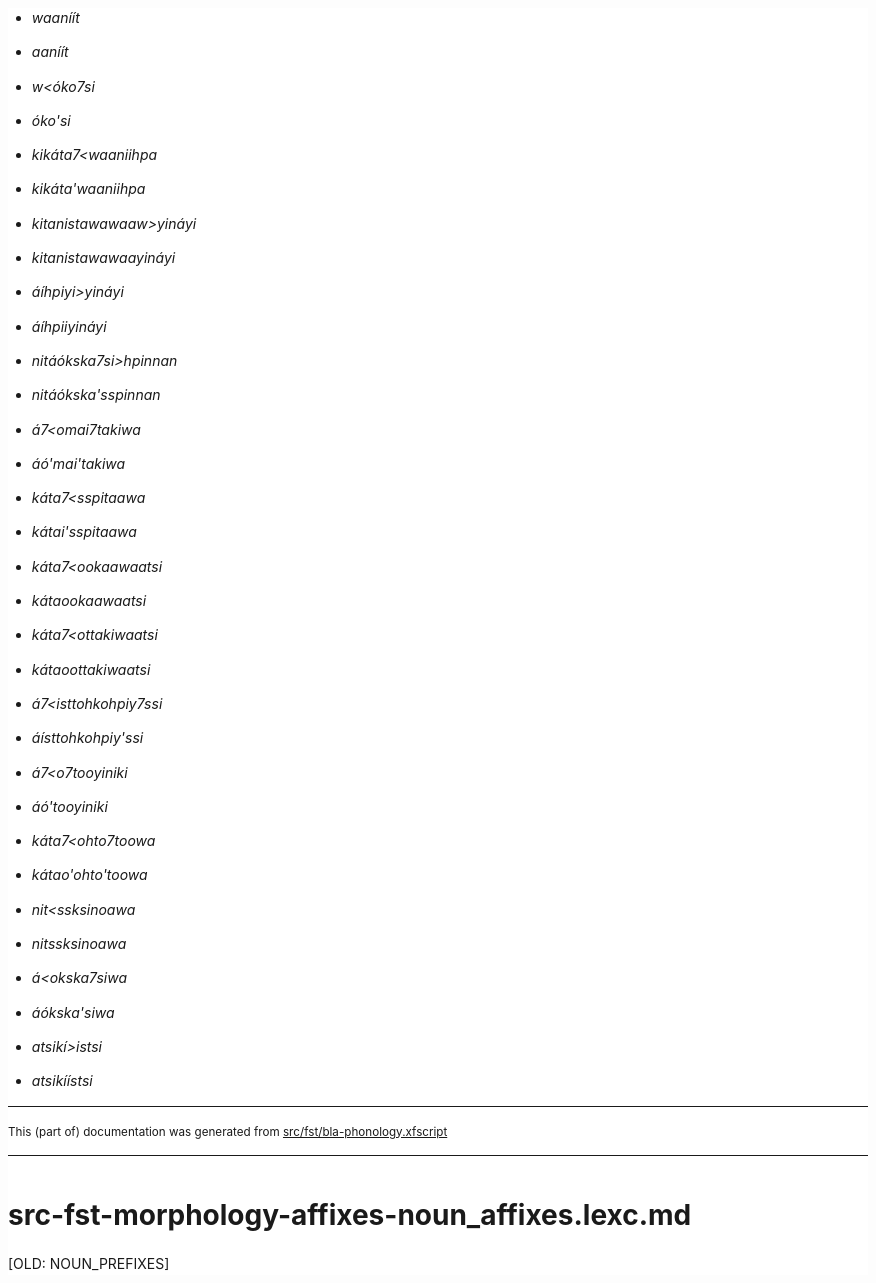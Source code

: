 * *waaníít*
* *aaníít*

* *w<óko7si*
* *óko'si*

* *kikáta7<waaniihpa*
* *kikáta'waaniihpa*

* *kitanistawawaaw>yináyi*
* *kitanistawawaayináyi*

* *áíhpiyi>yináyi*
* *áíhpiiyináyi*

* *nitáókska7si>hpinnan*
* *nitáókska'sspinnan*

* *á7<omai7takiwa*
* *áó'mai'takiwa*

* *káta7<sspitaawa*
* *kátai'sspitaawa*

* *káta7<ookaawaatsi*
* *kátaookaawaatsi*

* *káta7<ottakiwaatsi*
* *kátaoottakiwaatsi*

* *á7<isttohkohpiy7ssi*
* *áísttohkohpiy'ssi*

* *á7<o7tooyiniki*
* *áó'tooyiniki*

* *káta7<ohto7toowa*
* *kátao'ohto'toowa*

* *nit<ssksinoawa*
* *nitssksinoawa*

* *á<okska7siwa*
* *áókska'siwa*

* *atsikí>istsi*
* *atsikíístsi*

* * *

<small>This (part of) documentation was generated from [src/fst/bla-phonology.xfscript](https://github.com/giellalt/lang-bla/blob/main/src/fst/bla-phonology.xfscript)</small>

---

# src-fst-morphology-affixes-noun_affixes.lexc.md 


[OLD: NOUN_PREFIXES]
